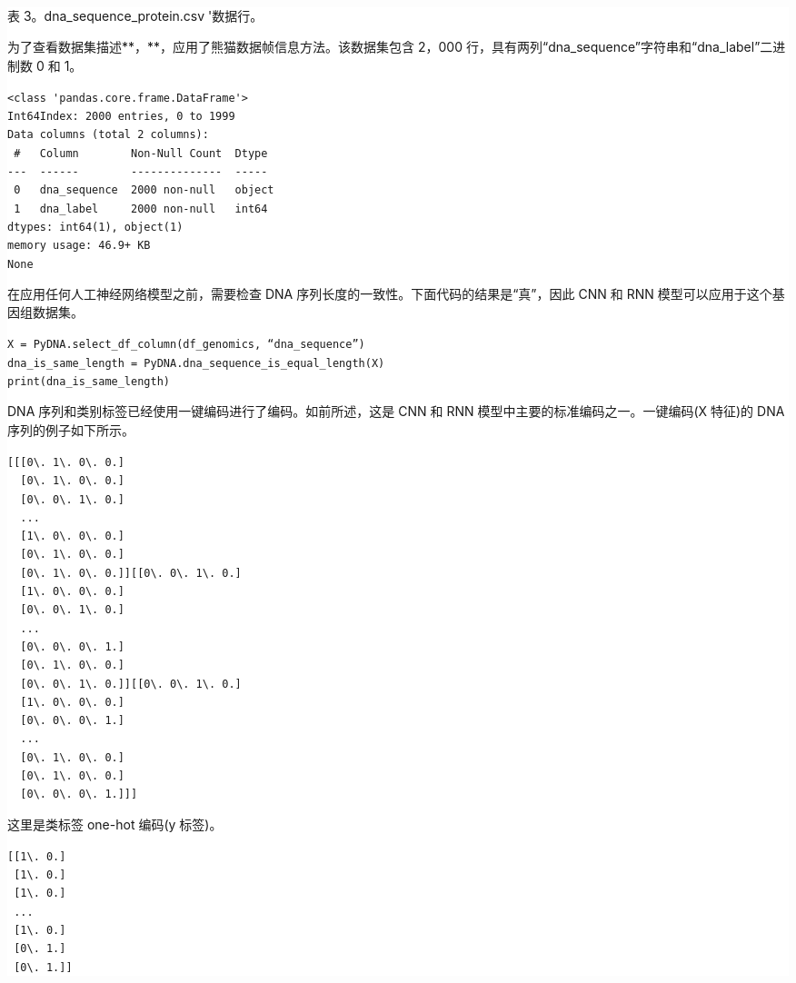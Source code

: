 表 3。dna_sequence_protein.csv '数据行。

为了查看数据集描述**，**，应用了熊猫数据帧信息方法。该数据集包含 2，000 行，具有两列“dna_sequence”字符串和“dna_label”二进制数 0 和 1。

```
<class 'pandas.core.frame.DataFrame'>
Int64Index: 2000 entries, 0 to 1999
Data columns (total 2 columns):
 #   Column        Non-Null Count  Dtype
---  ------        --------------  -----
 0   dna_sequence  2000 non-null   object
 1   dna_label     2000 non-null   int64
dtypes: int64(1), object(1)
memory usage: 46.9+ KB
None
```

在应用任何人工神经网络模型之前，需要检查 DNA 序列长度的一致性。下面代码的结果是“真”，因此 CNN 和 RNN 模型可以应用于这个基因组数据集。

```
X = PyDNA.select_df_column(df_genomics, “dna_sequence”)
dna_is_same_length = PyDNA.dna_sequence_is_equal_length(X) 
print(dna_is_same_length)
```

DNA 序列和类别标签已经使用一键编码进行了编码。如前所述，这是 CNN 和 RNN 模型中主要的标准编码之一。一键编码(X 特征)的 DNA 序列的例子如下所示。

```
[[[0\. 1\. 0\. 0.] 
  [0\. 1\. 0\. 0.] 
  [0\. 0\. 1\. 0.] 
  ...
  [1\. 0\. 0\. 0.] 
  [0\. 1\. 0\. 0.] 
  [0\. 1\. 0\. 0.]][[0\. 0\. 1\. 0.] 
  [1\. 0\. 0\. 0.] 
  [0\. 0\. 1\. 0.] 
  ...
  [0\. 0\. 0\. 1.] 
  [0\. 1\. 0\. 0.] 
  [0\. 0\. 1\. 0.]][[0\. 0\. 1\. 0.] 
  [1\. 0\. 0\. 0.] 
  [0\. 0\. 0\. 1.] 
  ...
  [0\. 1\. 0\. 0.] 
  [0\. 1\. 0\. 0.] 
  [0\. 0\. 0\. 1.]]]
```

这里是类标签 one-hot 编码(y 标签)。

```
[[1\. 0.]
 [1\. 0.]
 [1\. 0.]
 ...
 [1\. 0.]
 [0\. 1.]
 [0\. 1.]]
```
